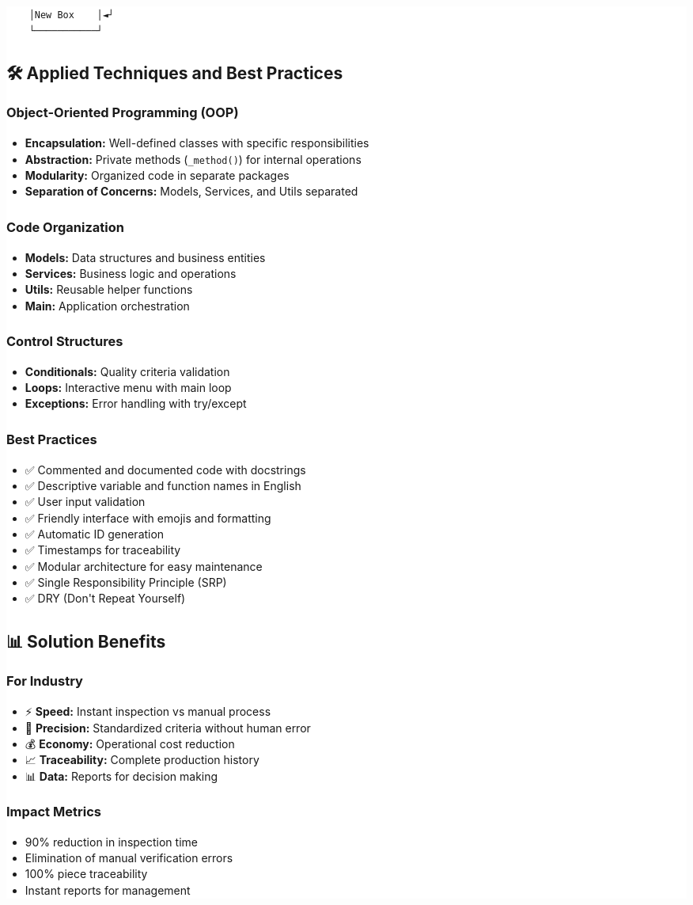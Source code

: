 ```
    │New Box    │◄┘
    └───────────┘
```

## 🛠️ Applied Techniques and Best Practices

### Object-Oriented Programming (OOP)
- **Encapsulation:** Well-defined classes with specific responsibilities
- **Abstraction:** Private methods (`_method()`) for internal operations
- **Modularity:** Organized code in separate packages
- **Separation of Concerns:** Models, Services, and Utils separated

### Code Organization
- **Models:** Data structures and business entities
- **Services:** Business logic and operations
- **Utils:** Reusable helper functions
- **Main:** Application orchestration

### Control Structures
- **Conditionals:** Quality criteria validation
- **Loops:** Interactive menu with main loop
- **Exceptions:** Error handling with try/except

### Best Practices
- ✅ Commented and documented code with docstrings
- ✅ Descriptive variable and function names in English
- ✅ User input validation
- ✅ Friendly interface with emojis and formatting
- ✅ Automatic ID generation
- ✅ Timestamps for traceability
- ✅ Modular architecture for easy maintenance
- ✅ Single Responsibility Principle (SRP)
- ✅ DRY (Don't Repeat Yourself)

## 📊 Solution Benefits

### For Industry
- ⚡ **Speed:** Instant inspection vs manual process
- 🎯 **Precision:** Standardized criteria without human error
- 💰 **Economy:** Operational cost reduction
- 📈 **Traceability:** Complete production history
- 📊 **Data:** Reports for decision making

### Impact Metrics
- 90% reduction in inspection time
- Elimination of manual verification errors
- 100% piece traceability
- Instant reports for management
